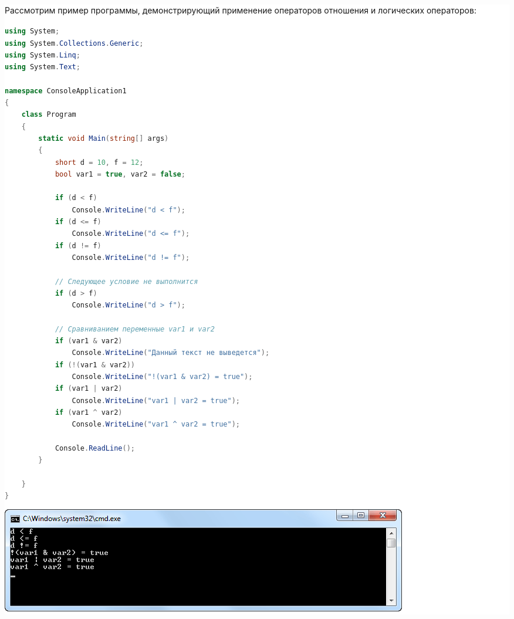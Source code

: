 Рассмотрим пример программы, демонстрирующий применение операторов отношения и логических операторов:

```c#
using System;
using System.Collections.Generic;
using System.Linq;
using System.Text;

namespace ConsoleApplication1
{
    class Program
    {
        static void Main(string[] args)
        {
            short d = 10, f = 12;
            bool var1 = true, var2 = false;

            if (d < f) 
                Console.WriteLine("d < f");
            if (d <= f)
                Console.WriteLine("d <= f");
            if (d != f)
                Console.WriteLine("d != f");

            // Следующее условие не выполнится
            if (d > f)
                Console.WriteLine("d > f");

            // Сравниванием переменные var1 и var2
            if (var1 & var2)
                Console.WriteLine("Данный текст не выведется");
            if (!(var1 & var2))
                Console.WriteLine("!(var1 & var2) = true");
            if (var1 | var2)
                Console.WriteLine("var1 | var2 = true");
            if (var1 ^ var2)
                Console.WriteLine("var1 ^ var2 = true");

            Console.ReadLine();
        }

    }
}
```

![](../img/03007.png)
